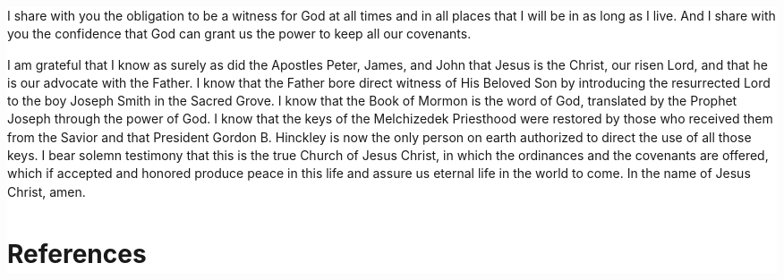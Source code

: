 I share with you the obligation to be a witness for God at all times and in all places that I will be in as long as I live. And I share with you the confidence that God can grant us the power to keep all our covenants.

I am grateful that I know as surely as did the Apostles Peter, James, and John that Jesus is the Christ, our risen Lord, and that he is our advocate with the Father. I know that the Father bore direct witness of His Beloved Son by introducing the resurrected Lord to the boy Joseph Smith in the Sacred Grove. I know that the Book of Mormon is the word of God, translated by the Prophet Joseph through the power of God. I know that the keys of the Melchizedek Priesthood were restored by those who received them from the Savior and that President Gordon B. Hinckley is now the only person on earth authorized to direct the use of all those keys. I bear solemn testimony that this is the true Church of Jesus Christ, in which the ordinances and the covenants are offered, which if accepted and honored produce peace in this life and assure us eternal life in the world to come. In the name of Jesus Christ, amen.

# References
